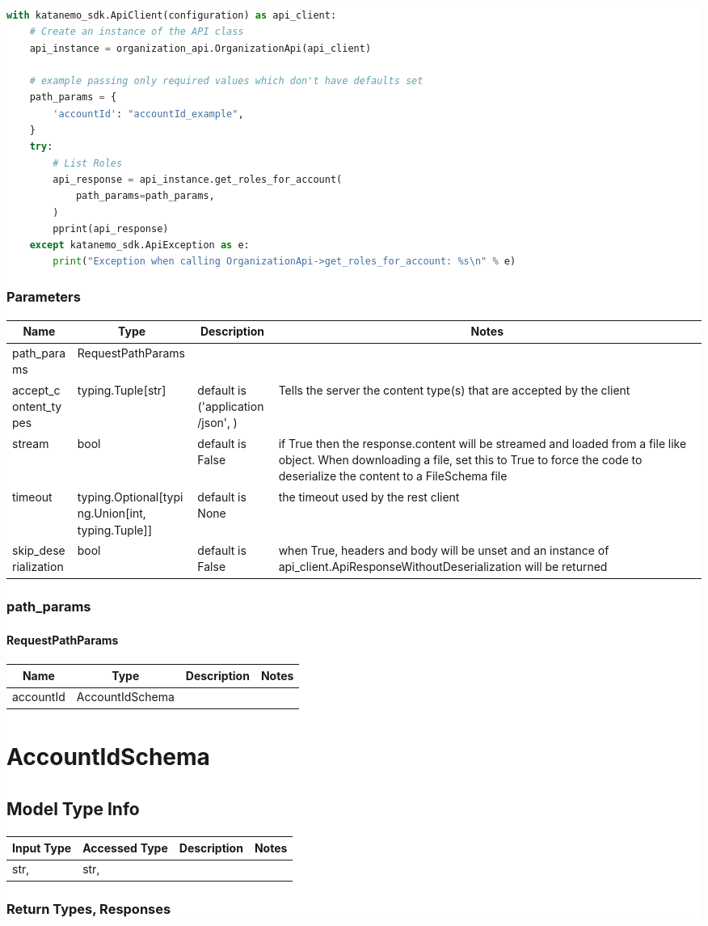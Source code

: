 ```python
with katanemo_sdk.ApiClient(configuration) as api_client:
    # Create an instance of the API class
    api_instance = organization_api.OrganizationApi(api_client)

    # example passing only required values which don't have defaults set
    path_params = {
        'accountId': "accountId_example",
    }
    try:
        # List Roles
        api_response = api_instance.get_roles_for_account(
            path_params=path_params,
        )
        pprint(api_response)
    except katanemo_sdk.ApiException as e:
        print("Exception when calling OrganizationApi->get_roles_for_account: %s\n" % e)
```
### Parameters

Name | Type | Description  | Notes
------------- | ------------- | ------------- | -------------
path_params | RequestPathParams | |
accept_content_types | typing.Tuple[str] | default is ('application/json', ) | Tells the server the content type(s) that are accepted by the client
stream | bool | default is False | if True then the response.content will be streamed and loaded from a file like object. When downloading a file, set this to True to force the code to deserialize the content to a FileSchema file
timeout | typing.Optional[typing.Union[int, typing.Tuple]] | default is None | the timeout used by the rest client
skip_deserialization | bool | default is False | when True, headers and body will be unset and an instance of api_client.ApiResponseWithoutDeserialization will be returned

### path_params
#### RequestPathParams

Name | Type | Description  | Notes
------------- | ------------- | ------------- | -------------
accountId | AccountIdSchema | | 

# AccountIdSchema

## Model Type Info
Input Type | Accessed Type | Description | Notes
------------ | ------------- | ------------- | -------------
str,  | str,  |  | 

### Return Types, Responses
